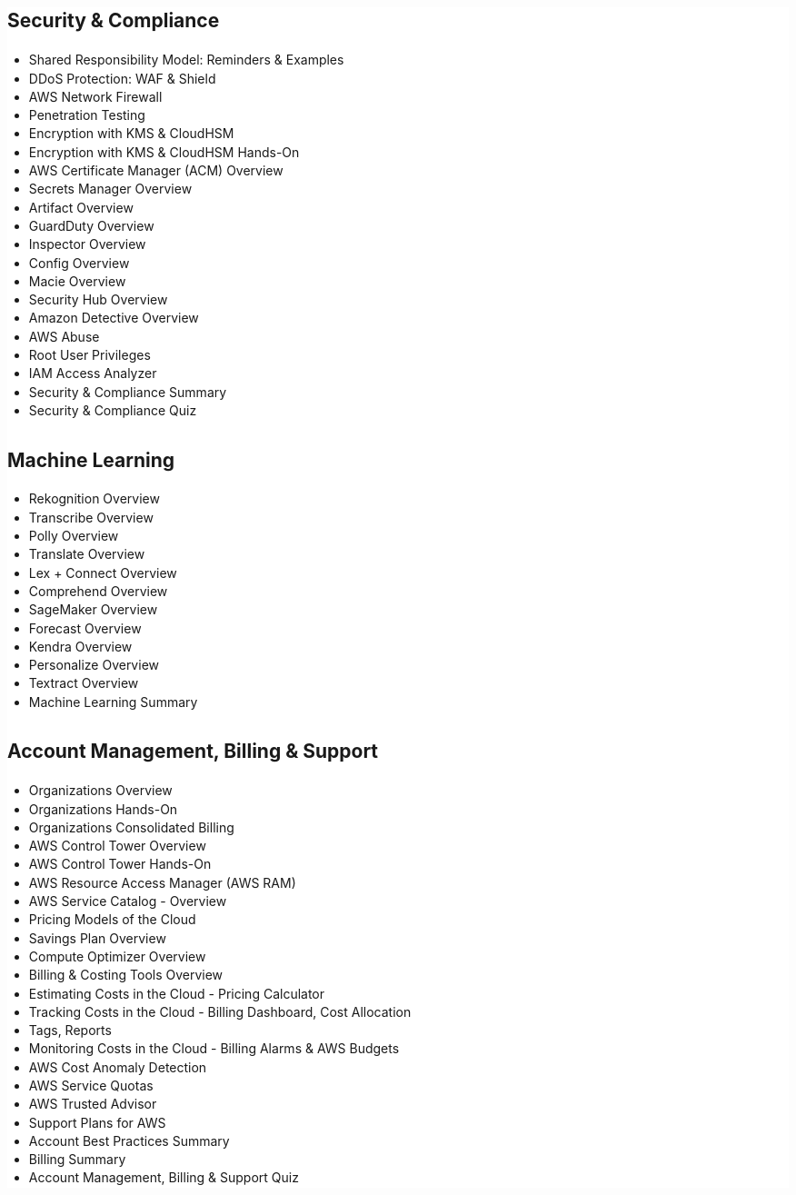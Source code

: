 ## Security & Compliance

- Shared Responsibility Model: Reminders & Examples
- DDoS Protection: WAF & Shield
- AWS Network Firewall
- Penetration Testing
- Encryption with KMS & CloudHSM
- Encryption with KMS & CloudHSM Hands-On
- AWS Certificate Manager (ACM) Overview
- Secrets Manager Overview
- Artifact Overview
- GuardDuty Overview
- Inspector Overview
- Config Overview
- Macie Overview
- Security Hub Overview
- Amazon Detective Overview
- AWS Abuse
- Root User Privileges
- IAM Access Analyzer
- Security & Compliance Summary
- Security & Compliance Quiz

## Machine Learning

- Rekognition Overview
- Transcribe Overview
- Polly Overview
- Translate Overview
- Lex + Connect Overview
- Comprehend Overview
- SageMaker Overview
- Forecast Overview
- Kendra Overview
- Personalize Overview
- Textract Overview
- Machine Learning Summary

## Account Management, Billing & Support

- Organizations Overview
- Organizations Hands-On
- Organizations Consolidated Billing
- AWS Control Tower Overview
- AWS Control Tower Hands-On
- AWS Resource Access Manager (AWS RAM)
- AWS Service Catalog - Overview
- Pricing Models of the Cloud
- Savings Plan Overview
- Compute Optimizer Overview
- Billing & Costing Tools Overview
- Estimating Costs in the Cloud - Pricing Calculator
- Tracking Costs in the Cloud - Billing Dashboard, Cost Allocation
- Tags, Reports
- Monitoring Costs in the Cloud - Billing Alarms & AWS Budgets
- AWS Cost Anomaly Detection
- AWS Service Quotas
- AWS Trusted Advisor
- Support Plans for AWS
- Account Best Practices Summary
- Billing Summary
- Account Management, Billing & Support Quiz